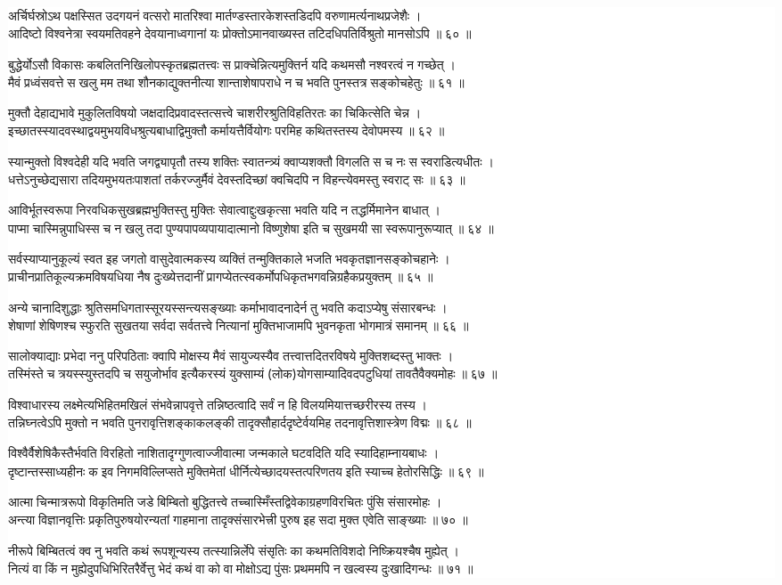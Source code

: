 अर्चिर्घस्रोऽथ पक्षस्सित उदगयनं वत्सरो मातरिश्वा मार्तण्डस्तारकेशस्तडिदपि वरुणामर्त्यनाथप्रजेशैः ।  
आदिष्टो विश्वनेत्रा स्वयमतिवहने देवयानाध्वगानां यः प्रोक्तोऽमानवाख्यस्त तटिदधिपतिर्विश्रुतो मानसोऽपि ॥ ६० ॥

बुद्धेर्योऽसौ विकासः कबलितनिखिलोपस्कृतब्रह्मतत्त्वः स प्राक्चेन्नित्यमुक्तिर्न यदि कथमसौ नश्वरत्वं न गच्छेत् ।  
मैवं प्रध्वंसवत्ते स खलु मम तथा शौनकाद्युक्तनीत्या शान्ताशेषापराधे न च भवति पुनस्तत्र सङ्कोचहेतुः ॥ ६१ ॥

मुक्तौ देहाद्यभावे मुकुलितविषयो जक्षदादिप्रवादस्तत्सत्त्वे चाशरीरश्रुतिविहतिरतः का चिकित्सेति चेन्न ।  
इच्छातस्स्यादवस्थाद्वयमुभयविधश्रुत्यबाधाद्विमुक्तौ कर्मायत्तैर्वियोगः परमिह कथितस्तस्य देवोपमस्य ॥ ६२ ॥

स्यान्मुक्तो विश्वदेही यदि भवति जगद्व्यापृतौ तस्य शक्तिः स्वातन्त्र्यं क्वाप्यशक्तौ विगलति स च नः स स्वराडित्यधीतः ।  
धत्तेऽनुच्छेद्यसारा तदियमुभयतःपाशतां तर्करज्जुर्मैवं देवस्तदिच्छां क्वचिदपि न विहन्त्येवमस्तु स्वराट् सः ॥ ६३ ॥

आविर्भूतस्वरूपा निरवधिकसुखब्रह्मभुक्तिस्तु मुक्तिः सेवात्वाद्दुःखकृत्सा भवति यदि न तद्धर्मिमानेन बाधात् ।  
पाप्मा चास्मिन्नुपाधिस्स च न खलु तदा पुण्यपापव्यपायादात्मानो विष्णुशेषा इति च सुखमयी सा स्वरूपानुरूप्यात् ॥ ६४ ॥

सर्वस्याप्यानुकूल्यं स्वत इह जगतो वासुदेवात्मकस्य व्यक्तिं तन्मुक्तिकाले भजति भवकृतज्ञानसङ्कोचहानेः ।  
प्राचीनप्रातिकूल्यक्रमविषयधिया नैष दुःख्येत्तदानीं प्रागप्येतत्स्वकर्मोपधिकृतभगवन्निग्रहैकप्रयुक्तम् ॥ ६५ ॥

अन्ये चानादिशुद्धाः श्रुतिसमधिगतास्सूरयस्सन्त्यसङ्ख्याः कर्माभावादनादेर्न तु भवति कदाऽप्येषु संसारबन्धः ।  
शेषाणां शेषिणश्च स्फुरति सुखतया सर्वदा सर्वतत्त्वे नित्यानां मुक्तिभाजामपि भुवनकृता भोगमात्रं समानम् ॥ ६६ ॥

सालोक्याद्याः प्रभेदा ननु परिपठिताः क्वापि मोक्षस्य मैवं सायुज्यस्यैव तत्त्वात्तदितरविषये मुक्तिशब्दस्तु भाक्तः ।  
तस्मिंस्ते च त्रयस्स्युस्तदपि च सयुजोर्भाव इत्यैकरस्यं युक्साम्यं (लोक)योगसाम्यादिवदपटुधियां तावतैवैक्यमोहः ॥ ६७ ॥

विश्वाधारस्य लक्ष्मेत्यभिहितमखिलं संभवेन्नापवृत्ते तन्निष्ठत्वादि सर्वं न हि विलयमियात्तच्छरीरस्य तस्य ।  
तन्निघ्नत्वेऽपि मुक्तो न भवति पुनरावृत्तिशङ्काकलङ्की तादृक्सौहार्ददृष्टेर्वयमिह तदनावृत्तिशास्त्रेण विद्मः ॥ ६८ ॥

विश्वैर्वैशेषिकैस्तैर्भवति विरहितो नाशितादृग्गुणत्वाज्जीवात्मा जन्मकाले घटवदिति यदि स्यादिहाम्नायबाधः ।  
दृष्टान्तस्साध्यहीनः क इव निगमविल्लिप्सते मुक्तिमेतां धीर्नित्येच्छादयस्तत्परिणतय इति स्याच्च हेतोरसिद्धिः ॥ ६९ ॥

आत्मा चिन्मात्ररूपो विकृतिमति जडे बिम्बितो बुद्धितत्त्वे तच्चास्मिँस्तद्विवेकाग्रहणविरचितः पुंसि संसारमोहः ।  
अन्त्या विज्ञानवृत्तिः प्रकृतिपुरुषयोरन्यतां गाहमाना तादृक्संसारभेत्त्री पुरुष इह सदा मुक्त एवेति साङ्ख्याः ॥ ७० ॥

नीरूपे बिम्बितत्वं क्व नु भवति कथं रूपशून्यस्य तत्स्यान्निर्लेपे संसृतिः का कथमतिविशदो निष्क्रियश्चैष मुह्येत् ।  
नित्यं वा किं न मुह्येदुपधिभिरितरैर्वेत्तु भेदं कथं वा को वा मोक्षोऽद्य पुंसः प्रथममपि न खल्वस्य दुःखादिगन्धः ॥ ७१ ॥
